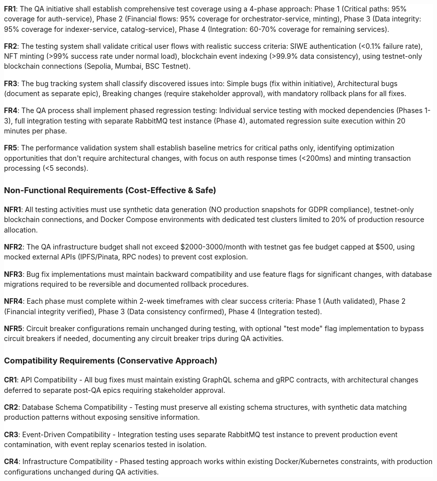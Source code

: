 **FR1**: The QA initiative shall establish comprehensive test coverage using a 4-phase approach: Phase 1 (Critical paths: 95% coverage for auth-service), Phase 2 (Financial flows: 95% coverage for orchestrator-service, minting), Phase 3 (Data integrity: 95% coverage for indexer-service, catalog-service), Phase 4 (Integration: 60-70% coverage for remaining services).

**FR2**: The testing system shall validate critical user flows with realistic success criteria: SIWE authentication (<0.1% failure rate), NFT minting (>99% success rate under normal load), blockchain event indexing (>99.9% data consistency), using testnet-only blockchain connections (Sepolia, Mumbai, BSC Testnet).

**FR3**: The bug tracking system shall classify discovered issues into: Simple bugs (fix within initiative), Architectural bugs (document as separate epic), Breaking changes (require stakeholder approval), with mandatory rollback plans for all fixes.

**FR4**: The QA process shall implement phased regression testing: Individual service testing with mocked dependencies (Phases 1-3), full integration testing with separate RabbitMQ test instance (Phase 4), automated regression suite execution within 20 minutes per phase.

**FR5**: The performance validation system shall establish baseline metrics for critical paths only, identifying optimization opportunities that don't require architectural changes, with focus on auth response times (<200ms) and minting transaction processing (<5 seconds).

### Non-Functional Requirements (Cost-Effective & Safe)

**NFR1**: All testing activities must use synthetic data generation (NO production snapshots for GDPR compliance), testnet-only blockchain connections, and Docker Compose environments with dedicated test clusters limited to 20% of production resource allocation.

**NFR2**: The QA infrastructure budget shall not exceed $2000-3000/month with testnet gas fee budget capped at $500, using mocked external APIs (IPFS/Pinata, RPC nodes) to prevent cost explosion.

**NFR3**: Bug fix implementations must maintain backward compatibility and use feature flags for significant changes, with database migrations required to be reversible and documented rollback procedures.

**NFR4**: Each phase must complete within 2-week timeframes with clear success criteria: Phase 1 (Auth validated), Phase 2 (Financial integrity verified), Phase 3 (Data consistency confirmed), Phase 4 (Integration tested).

**NFR5**: Circuit breaker configurations remain unchanged during testing, with optional "test mode" flag implementation to bypass circuit breakers if needed, documenting any circuit breaker trips during QA activities.

### Compatibility Requirements (Conservative Approach)

**CR1**: API Compatibility - All bug fixes must maintain existing GraphQL schema and gRPC contracts, with architectural changes deferred to separate post-QA epics requiring stakeholder approval.

**CR2**: Database Schema Compatibility - Testing must preserve all existing schema structures, with synthetic data matching production patterns without exposing sensitive information.

**CR3**: Event-Driven Compatibility - Integration testing uses separate RabbitMQ test instance to prevent production event contamination, with event replay scenarios tested in isolation.

**CR4**: Infrastructure Compatibility - Phased testing approach works within existing Docker/Kubernetes constraints, with production configurations unchanged during QA activities.
